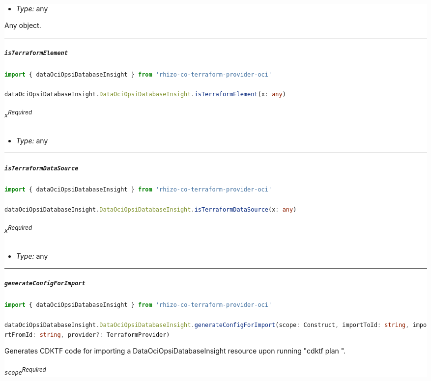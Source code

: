 - *Type:* any

Any object.

---

##### `isTerraformElement` <a name="isTerraformElement" id="rhizo-co-terraform-provider-oci.dataOciOpsiDatabaseInsight.DataOciOpsiDatabaseInsight.isTerraformElement"></a>

```typescript
import { dataOciOpsiDatabaseInsight } from 'rhizo-co-terraform-provider-oci'

dataOciOpsiDatabaseInsight.DataOciOpsiDatabaseInsight.isTerraformElement(x: any)
```

###### `x`<sup>Required</sup> <a name="x" id="rhizo-co-terraform-provider-oci.dataOciOpsiDatabaseInsight.DataOciOpsiDatabaseInsight.isTerraformElement.parameter.x"></a>

- *Type:* any

---

##### `isTerraformDataSource` <a name="isTerraformDataSource" id="rhizo-co-terraform-provider-oci.dataOciOpsiDatabaseInsight.DataOciOpsiDatabaseInsight.isTerraformDataSource"></a>

```typescript
import { dataOciOpsiDatabaseInsight } from 'rhizo-co-terraform-provider-oci'

dataOciOpsiDatabaseInsight.DataOciOpsiDatabaseInsight.isTerraformDataSource(x: any)
```

###### `x`<sup>Required</sup> <a name="x" id="rhizo-co-terraform-provider-oci.dataOciOpsiDatabaseInsight.DataOciOpsiDatabaseInsight.isTerraformDataSource.parameter.x"></a>

- *Type:* any

---

##### `generateConfigForImport` <a name="generateConfigForImport" id="rhizo-co-terraform-provider-oci.dataOciOpsiDatabaseInsight.DataOciOpsiDatabaseInsight.generateConfigForImport"></a>

```typescript
import { dataOciOpsiDatabaseInsight } from 'rhizo-co-terraform-provider-oci'

dataOciOpsiDatabaseInsight.DataOciOpsiDatabaseInsight.generateConfigForImport(scope: Construct, importToId: string, importFromId: string, provider?: TerraformProvider)
```

Generates CDKTF code for importing a DataOciOpsiDatabaseInsight resource upon running "cdktf plan <stack-name>".

###### `scope`<sup>Required</sup> <a name="scope" id="rhizo-co-terraform-provider-oci.dataOciOpsiDatabaseInsight.DataOciOpsiDatabaseInsight.generateConfigForImport.parameter.scope"></a>
